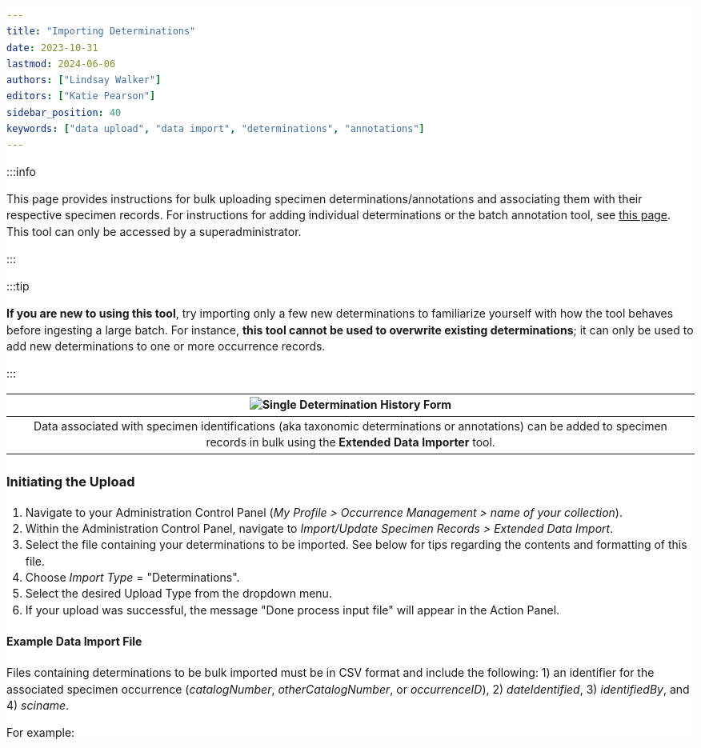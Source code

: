 ```yaml
---
title: "Importing Determinations"
date: 2023-10-31
lastmod: 2024-06-06
authors: ["Lindsay Walker"]
editors: ["Katie Pearson"]
sidebar_position: 40
keywords: ["data upload", "data import", "determinations", "annotations"]
---
```


:::info

This page provides instructions for bulk uploading specimen determinations/annotations and associating them with their respective specimen records. For instructions for adding individual determinations or the batch annotation tool, see [this page](/Editor_Guide/Editing_Searching_Records/annotations/). This tool can only be accessed by a superadministrator.

:::

:::tip

**If you are new to using this tool**, try importing only a few new determinations to familiarize yourself with how the tool behaves before ingesting a large batch. For instance, **this tool cannot be used to overwrite existing determinations**; it can only be used to add new determinations to one or more occurrence records.

:::

|                                                     ![Single Determination History Form](/img/determinationhistoryform.png)                                                     |
| :-----------------------------------------------------------------------------------------------------------------------------------------------------------------------------: |
| Data associated with specimen identifications (aka taxonomic determinations or annotations) can be added to specimen records in bulk using the **Extended Data Importer** tool. |

### Initiating the Upload

1. Navigate to your Administration Control Panel (_My Profile > Occurrence Management > name of your collection_).
2. Within the Administration Control Panel, navigate to _Import/Update Specimen Records > Extended Data Import_.
3. Select the file containing your determinations to be imported. See below for tips regarding the contents and formatting of this file.
4. Choose _Import Type_ = "Determinations".
5. Select the desired Upload Type from the dropdown menu.
6. If your upload was successful, the message "Done process input file" will appear in the Action Panel.

#### Example Data Import File

Files containing determinations to be bulk imported must be in CSV format and include the following: 1) an identifier for the associated specimen occurrence (_catalogNumber_, _otherCatalogNumber_, or _occurrenceID_), 2) _dateIdentified_, 3) _identifiedBy_, and 4) _sciname_.

For example:
